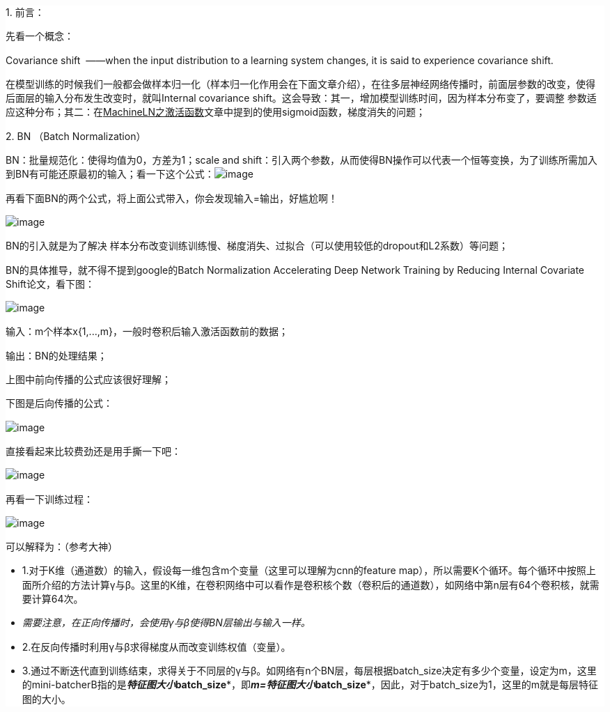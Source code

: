 1\. 前言：  

先看一个概念：

Covariance shift 
——when the input distribution to a learning system changes, it is said to experience covariance shift.

在模型训练的时候我们一般都会做样本归一化（样本归一化作用会在下面文章介绍），在往多层神经网络传播时，前面层参数的改变，使得后面层的输入分布发生改变时，就叫Internal covariance shift。这会导致：其一，增加模型训练时间，因为样本分布变了，要调整 参数适应这种分布；其二：在[MachineLN之激活函数](http://mp.weixin.qq.com/s?__biz=MzU3MTM3MTIxOQ==&mid=2247483968&idx=1&sn=dc2e52c68cd8ea9037b114625c9b1a33&chksm=fce079fccb97f0ea4f3b8f8c74cb779613e06c54a718378c9d174651c16cabb28a1c283b9083&scene=21#wechat_redirect)文章中提到的使用sigmoid函数，梯度消失的问题；

2\. BN （Batch Normalization）

BN：批量规范化：使得均值为0，方差为1；scale and shift：引入两个参数，从而使得BN操作可以代表一个恒等变换，为了训练所需加入到BN有可能还原最初的输入；看一下这个公式：![image](http://upload-images.jianshu.io/upload_images/4618424-1b1818ddf14fab23?imageMogr2/auto-orient/strip%7CimageView2/2/w/1240)

再看下面BN的两个公式，将上面公式带入，你会发现输入=输出，好尴尬啊！

![image](http://upload-images.jianshu.io/upload_images/4618424-970f0fbf6eab48ac?imageMogr2/auto-orient/strip%7CimageView2/2/w/1240) 

BN的引入就是为了解决 样本分布改变训练训练慢、梯度消失、过拟合（可以使用较低的dropout和L2系数）等问题； 

BN的具体推导，就不得不提到google的Batch Normalization Accelerating Deep Network Training by Reducing Internal Covariate Shift论文，看下图：

![image](http://upload-images.jianshu.io/upload_images/4618424-9a5278840e851ee5?imageMogr2/auto-orient/strip%7CimageView2/2/w/1240) 

输入：m个样本x{1,...,m}，一般时卷积后输入激活函数前的数据；

输出：BN的处理结果；

上图中前向传播的公式应该很好理解；

下图是后向传播的公式：

![image](http://upload-images.jianshu.io/upload_images/4618424-7d89efdb720f5e36?imageMogr2/auto-orient/strip%7CimageView2/2/w/1240)

直接看起来比较费劲还是用手撕一下吧： 

![image](http://upload-images.jianshu.io/upload_images/4618424-c0816c6971a8287a?imageMogr2/auto-orient/strip%7CimageView2/2/w/1240)

再看一下训练过程：

![image](http://upload-images.jianshu.io/upload_images/4618424-534920aa8147edcc?imageMogr2/auto-orient/strip%7CimageView2/2/w/1240)

可以解释为：（参考大神）

*   1.对于K维（通道数）的输入，假设每一维包含m个变量（这里可以理解为cnn的feature map），所以需要K个循环。每个循环中按照上面所介绍的方法计算γ与β。这里的K维，在卷积网络中可以看作是卷积核个数（卷积后的通道数），如网络中第n层有64个卷积核，就需要计算64次。 

*   *需要注意，在正向传播时，会使用γ与β使得BN层输出与输入一样。*

*   2.在反向传播时利用γ与β求得梯度从而改变训练权值（变量）。 

*   3.通过不断迭代直到训练结束，求得关于不同层的γ与β。如网络有n个BN层，每层根据batch_size决定有多少个变量，设定为m，这里的mini-batcherB指的是***特征图大小*batch_size***，即***m=特征图大小*batch_size***，因此，对于batch_size为1，这里的m就是每层特征图的大小。 
